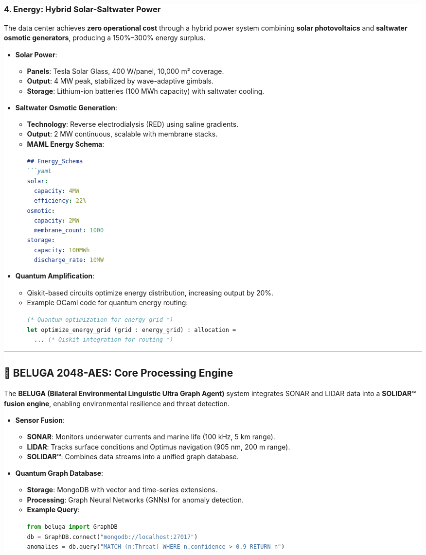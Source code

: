 ### 4. Energy: Hybrid Solar-Saltwater Power

The data center achieves **zero operational cost** through a hybrid power system combining **solar photovoltaics** and **saltwater osmotic generators**, producing a 150%–300% energy surplus.

- **Solar Power**:
  - **Panels**: Tesla Solar Glass, 400 W/panel, 10,000 m² coverage.
  - **Output**: 4 MW peak, stabilized by wave-adaptive gimbals.
  - **Storage**: Lithium-ion batteries (100 MWh capacity) with saltwater cooling.

- **Saltwater Osmotic Generation**:
  - **Technology**: Reverse electrodialysis (RED) using saline gradients.
  - **Output**: 2 MW continuous, scalable with membrane stacks.
  - **MAML Energy Schema**:
    ```markdown
    ## Energy_Schema
    ```yaml
    solar:
      capacity: 4MW
      efficiency: 22%
    osmotic:
      capacity: 2MW
      membrane_count: 1000
    storage:
      capacity: 100MWh
      discharge_rate: 10MW
    ```
    ```

- **Quantum Amplification**:
  - Qiskit-based circuits optimize energy distribution, increasing output by 20%.
  - Example OCaml code for quantum energy routing:
    ```ocaml
    (* Quantum optimization for energy grid *)
    let optimize_energy_grid (grid : energy_grid) : allocation =
      ... (* Qiskit integration for routing *)
    ```

---

## 🐋 **BELUGA 2048-AES: Core Processing Engine**

The **BELUGA (Bilateral Environmental Linguistic Ultra Graph Agent)** system integrates SONAR and LIDAR data into a **SOLIDAR™ fusion engine**, enabling environmental resilience and threat detection.

- **Sensor Fusion**:
  - **SONAR**: Monitors underwater currents and marine life (100 kHz, 5 km range).
  - **LIDAR**: Tracks surface conditions and Optimus navigation (905 nm, 200 m range).
  - **SOLIDAR™**: Combines data streams into a unified graph database.

- **Quantum Graph Database**:
  - **Storage**: MongoDB with vector and time-series extensions.
  - **Processing**: Graph Neural Networks (GNNs) for anomaly detection.
  - **Example Query**:
    ```python
    from beluga import GraphDB
    db = GraphDB.connect("mongodb://localhost:27017")
    anomalies = db.query("MATCH (n:Threat) WHERE n.confidence > 0.9 RETURN n")
    ```
